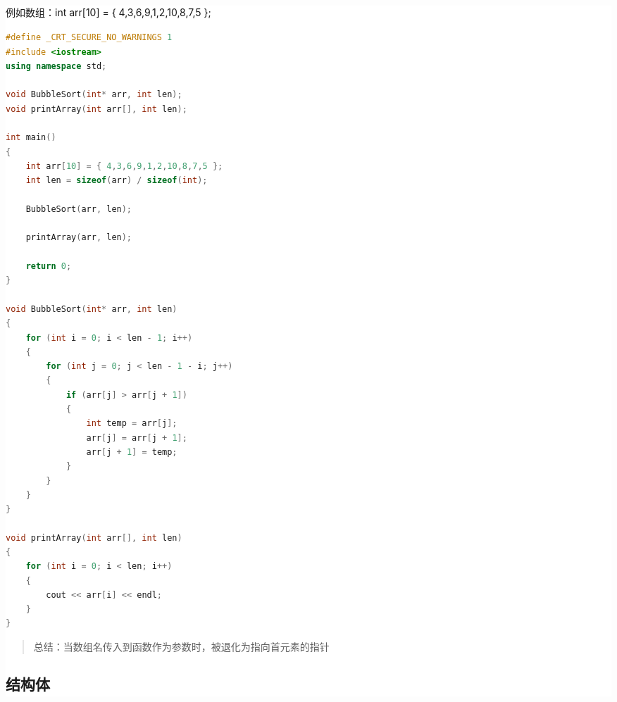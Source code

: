 例如数组：int arr[10] = { 4,3,6,9,1,2,10,8,7,5 };

~~~c++
#define _CRT_SECURE_NO_WARNINGS 1
#include <iostream>
using namespace std;

void BubbleSort(int* arr, int len);
void printArray(int arr[], int len);

int main()
{
	int arr[10] = { 4,3,6,9,1,2,10,8,7,5 };
	int len = sizeof(arr) / sizeof(int);

	BubbleSort(arr, len);

	printArray(arr, len);
	
	return 0;
}

void BubbleSort(int* arr, int len)
{
	for (int i = 0; i < len - 1; i++)
	{
		for (int j = 0; j < len - 1 - i; j++)
		{
			if (arr[j] > arr[j + 1])
			{
				int temp = arr[j];
				arr[j] = arr[j + 1];
				arr[j + 1] = temp;
			}
		}
	}
}

void printArray(int arr[], int len)
{
	for (int i = 0; i < len; i++)
	{
		cout << arr[i] << endl;
	}
}
~~~

> 总结：当数组名传入到函数作为参数时，被退化为指向首元素的指针



## 结构体
